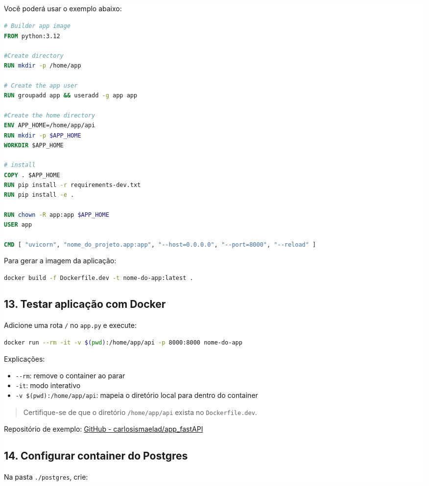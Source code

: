 Você poderá usar o exemplo abaixo:

```dockerfile
# Builder app image
FROM python:3.12

#Create directory
RUN mkdir -p /home/app

# Create the app user
RUN groupadd app && useradd -g app app

#Create the home directory
ENV APP_HOME=/home/app/api
RUN mkdir -p $APP_HOME
WORKDIR $APP_HOME

# install
COPY . $APP_HOME
RUN pip install -r requirements-dev.txt
RUN pip install -e .

RUN chown -R app:app $APP_HOME
USER app

CMD [ "uvicorn", "nome_do_projeto.app:app", "--host=0.0.0.0", "--port=8000", "--reload" ]
```

Para gerar a imagem da aplicação:

```bash
docker build -f Dockerfile.dev -t nome-do-app:latest .
```

## 13. Testar aplicação com Docker

Adicione uma rota `/` no `app.py` e execute:

```bash
docker run --rm -it -v $(pwd):/home/app/api -p 8000:8000 nome-do-app
```

Explicações:
- `--rm`: remove o container ao parar
- `-it`: modo interativo
- `-v $(pwd):/home/app/api`: mapeia o diretório local para dentro do container

> Certifique-se de que o diretório `/home/app/api` exista no `Dockerfile.dev`.

Repositório de exemplo: [GitHub - carlosismaelad/app_fastAPI](https://github.com/carlosismaelad/app_fastAPI)

## 14. Configurar container do Postgres

Na pasta `./postgres`, crie:
